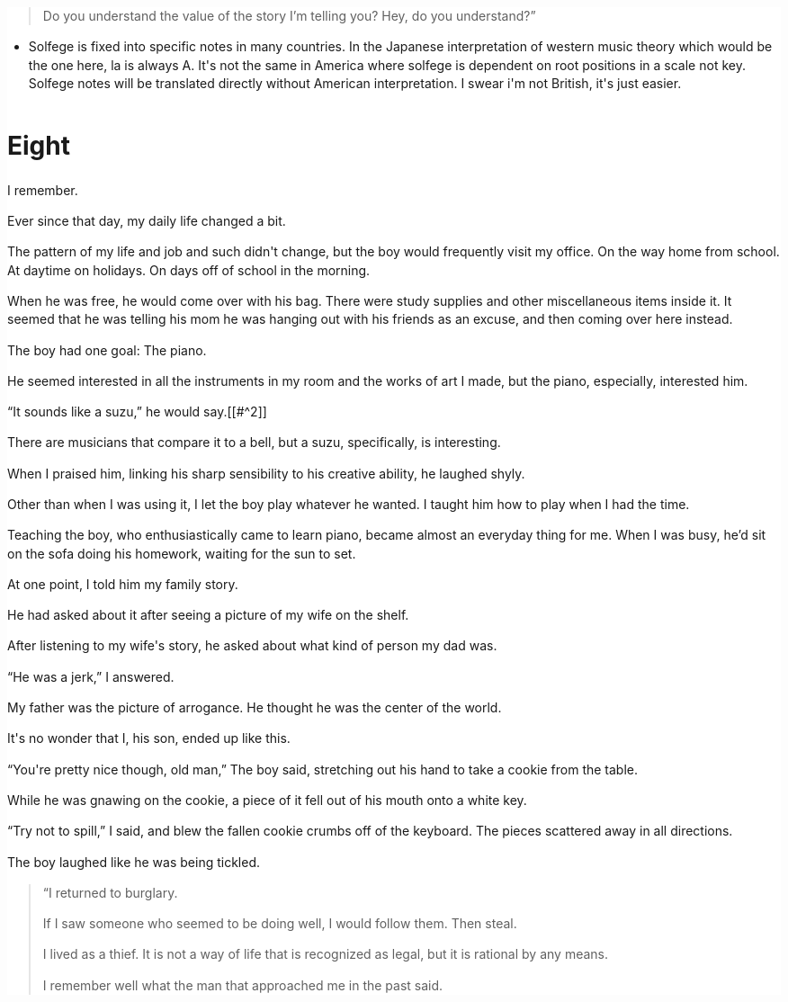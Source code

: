 > 
> Do you understand the value of the story I’m telling you? Hey, do you understand?”

- Solfege is fixed into specific notes in many countries. In the Japanese interpretation of western music theory which would be the one here, la is always A. It's not the same in America where solfege is dependent on root positions in a scale not key. Solfege notes will be translated directly without American interpretation. I swear i'm not British, it's just easier.
# Eight
I remember.

Ever since that day, my daily life changed a bit.

The pattern of my life and job and such didn't change, but the boy would frequently visit my office. On the way home from school. At daytime on holidays. On days off of school in the morning.

When he was free, he would come over with his bag. There were study supplies and other miscellaneous items inside it. It seemed that he was telling his mom he was hanging out with his friends as an excuse, and then coming over here instead.

The boy had one goal: The piano.

He seemed interested in all the instruments in my room and the works of art I made, but the piano, especially, interested him.

“It sounds like a suzu,” he would say.[[#^2]]

There are musicians that compare it to a bell, but a suzu, specifically, is interesting.

When I praised him, linking his sharp sensibility to his creative ability, he laughed shyly.

Other than when I was using it, I let the boy play whatever he wanted. I taught him how to play when I had the time.

Teaching the boy, who enthusiastically came to learn piano, became almost an everyday thing for me. When I was busy, he’d sit on the sofa doing his homework, waiting for the sun to set.

At one point, I told him my family story.

He had asked about it after seeing a picture of my wife on the shelf.

After listening to my wife's story, he asked about what kind of person my dad was.

“He was a jerk,” I answered.

My father was the picture of arrogance. He thought he was the center of the world.

It's no wonder that I, his son, ended up like this.

“You're pretty nice though, old man,” The boy said, stretching out his hand to take a cookie from the table.

While he was gnawing on the cookie, a piece of it fell out of his mouth onto a white key.

“Try not to spill,” I said, and blew the fallen cookie crumbs off of the keyboard. The pieces scattered away in all directions.

The boy laughed like he was being tickled.

> “I returned to burglary.
> 
> If I saw someone who seemed to be doing well, I would follow them. Then steal.
> 
> I lived as a thief. It is not a way of life that is recognized as legal, but it is rational by any means.
> 
>   
> 
> I remember well what the man that approached me in the past said.
> 
